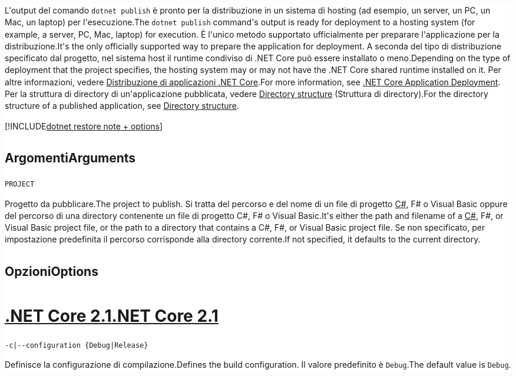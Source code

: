 <span data-ttu-id="f7953-117">L'output del comando `dotnet publish` è pronto per la distribuzione in un sistema di hosting (ad esempio, un server, un PC, un Mac, un laptop) per l'esecuzione.</span><span class="sxs-lookup"><span data-stu-id="f7953-117">The `dotnet publish` command's output is ready for deployment to a hosting system (for example, a server, PC, Mac, laptop) for execution.</span></span> <span data-ttu-id="f7953-118">È l'unico metodo supportato ufficialmente per preparare l'applicazione per la distribuzione.</span><span class="sxs-lookup"><span data-stu-id="f7953-118">It's the only officially supported way to prepare the application for deployment.</span></span> <span data-ttu-id="f7953-119">A seconda del tipo di distribuzione specificato dal progetto, nel sistema host il runtime condiviso di .NET Core può essere installato o meno.</span><span class="sxs-lookup"><span data-stu-id="f7953-119">Depending on the type of deployment that the project specifies, the hosting system may or may not have the .NET Core shared runtime installed on it.</span></span> <span data-ttu-id="f7953-120">Per altre informazioni, vedere [Distribuzione di applicazioni .NET Core](../deploying/index.md).</span><span class="sxs-lookup"><span data-stu-id="f7953-120">For more information, see [.NET Core Application Deployment](../deploying/index.md).</span></span> <span data-ttu-id="f7953-121">Per la struttura di directory di un'applicazione pubblicata, vedere [Directory structure](/aspnet/core/hosting/directory-structure) (Struttura di directory).</span><span class="sxs-lookup"><span data-stu-id="f7953-121">For the directory structure of a published application, see [Directory structure](/aspnet/core/hosting/directory-structure).</span></span>

[!INCLUDE[dotnet restore note + options](~/includes/dotnet-restore-note-options.md)]

## <a name="arguments"></a><span data-ttu-id="f7953-122">Argomenti</span><span class="sxs-lookup"><span data-stu-id="f7953-122">Arguments</span></span>

`PROJECT`

<span data-ttu-id="f7953-123">Progetto da pubblicare.</span><span class="sxs-lookup"><span data-stu-id="f7953-123">The project to publish.</span></span> <span data-ttu-id="f7953-124">Si tratta del percorso e del nome di un file di progetto [C#](csproj.md), F# o Visual Basic oppure del percorso di una directory contenente un file di progetto C#, F# o Visual Basic.</span><span class="sxs-lookup"><span data-stu-id="f7953-124">It's either the path and filename of a [C#](csproj.md), F#, or Visual Basic project file, or the path to a directory that contains a C#, F#, or Visual Basic project file.</span></span> <span data-ttu-id="f7953-125">Se non specificato, per impostazione predefinita il percorso corrisponde alla directory corrente.</span><span class="sxs-lookup"><span data-stu-id="f7953-125">If not specified, it defaults to the current directory.</span></span>

## <a name="options"></a><span data-ttu-id="f7953-126">Opzioni</span><span class="sxs-lookup"><span data-stu-id="f7953-126">Options</span></span>

# <a name="net-core-21tabnetcore21"></a>[<span data-ttu-id="f7953-127">.NET Core 2.1</span><span class="sxs-lookup"><span data-stu-id="f7953-127">.NET Core 2.1</span></span>](#tab/netcore21)

`-c|--configuration {Debug|Release}`

<span data-ttu-id="f7953-128">Definisce la configurazione di compilazione.</span><span class="sxs-lookup"><span data-stu-id="f7953-128">Defines the build configuration.</span></span> <span data-ttu-id="f7953-129">Il valore predefinito è `Debug`.</span><span class="sxs-lookup"><span data-stu-id="f7953-129">The default value is `Debug`.</span></span>
